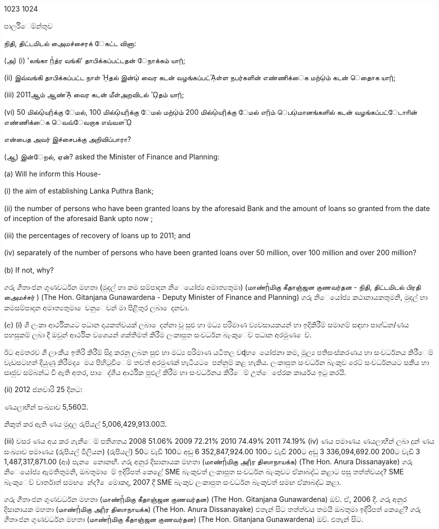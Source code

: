 1023 1024

පාර්ලිෙම්න්තුව

நிதி, திட்டமிடல் அைமச்சைரக் ேகட்ட வினா:

(அ) (i) 'லங்கா ᾗத்ர வங்கி' தாபிக்கப்பட்டதன் ேநாக்கம் யாᾐ;

(ii) இவ்வங்கி தாபிக்கப்பட்ட நாள் ᾙதல் இன்ᾠ வைர கடன் வழங்கப்பட்ᾌள்ள நபர்களின் எண்ணிக்ைக மற்ᾠம் கடன் ெதாைக யாᾐ;

(iii) 2011ஆம் ஆண்ᾌ வைர கடன் மீள்அறவிடல் ᾪதம் யாᾐ;

(vi) 50 மில்ᾢயᾔக்கு ேமல், 100 மில்ᾢயᾔக்கு ேமல் மற்ᾠம் 200 மில்ᾢயᾔக்கு ேமல் எᾔம் ெபᾠமானங்களில் கடன் வழங்கப்பட்ேடாாின் எண்ணிக்ைக ெவவ்ேவறாக எவ்வளᾫ

என்பைத அவர் இச்சைபக்கு அறிவிப்பாரா?

(ஆ) இன்ேறல், ஏன்? asked the Minister of Finance and Planning:

(a) Will he inform this House-

(i) the aim of establishing Lanka Puthra Bank;

(ii) the number of persons who have been granted loans by the aforesaid Bank and the amount of loans so granted from the date of inception of the aforesaid Bank upto now ;

(iii) the percentages of recovery of loans up to 2011; and

(iv) separately of the number of persons who have been granted loans over 50 million, over 100 million and over 200 million?

(b) If not, why?

ගරු ගීතාංජන ගුණවර්ධන මහතා (මුදල් හා කම සම්පාදන නිෙයෝජ්‍ය අමාත්‍යතුමා) (மாண்ᾗமிகு கீதாஞ்ஜன குணவர்தன - நிதி, திட்டமிடல் பிரதி அைமச்சர் ) (The Hon. Gitanjana Gunawardena - Deputy Minister of Finance and Planning) ගරු නිෙයෝජ්‍ය කථානායකතුමනි, මුදල් හා කමසම්පාදන අමාත්‍යතුමා ෙවනුෙවන් මා පිළිතුර ලබා ෙදනවා.

(අ) (i) ශී ලංකා ආර්ථිකයට පධාන දායකත්වයක් ලබා ෙදන්නා වූ සුළු හා මධ්‍ය පරිමාණ ව්‍යවසායකයන් හා ඉදිකිරීම් සමාගම් සඳහා පාග්ධන/ණය පහසුකම් ලබා දී ඔවුන් ආර්ථික වශෙයන් ශක්තිමත් කිරීම ලංකාපුත සංවර්ධන බැංකුෙව් පධාන අරමුණ ෙව්.

ඊට අමතරව ශී ලාංකීය ඉතිරි කිරීම් සිදු කරනු ලබන සුළු හා මධ්‍ය පරිමාණ යටිතල වɖහ ෙයෝජනා කම, මූල්‍ය පතිසංස්කරණය හා සංවර්ධනය කිරීෙම් වැඩසටහන් දියුණු කිරීමද ෙමය පිහිටුවීෙම් තවත් අරමුණක් හැටියට ෙපන්නුම් කළ හැකිය. ලංකාපුත සංවර්ධන බැංකුව රෙට් සංවර්ධනයට සකීය හා සෘජුව සම්බන්ධ වී ඇති අතර, පාෙද්ශීය ආර්ථික පුළුල් කිරීම හා සංවර්ධනය කිරීෙම් උත්ෙපේරක කාර්යය ඉටු කරයි.

(ii) 2012 ජනවාරි 25 දිනට:

ණයලාභීන් සංඛ්‍යාව 5,560යි.

නිකුත් කර ඇති ණය මුදල රුපියල් 5,006,429,913.00යි.

(iii) වසර ණය අය කර ගැනීෙම් පතිශතය 2008 51.06% 2009 72.21% 2010 74.49% 2011 74.19% (iv) ණය පමාණය ණයලාභීන් ලබා දුන් ණය සංඛ්‍යාව පමාණය (රුපියල් මිලියන) (රුපියල්) 50ට වැඩි 100ට අඩු 6 352,847,924.00 100ට වැඩි 200ට අඩු 3 336,094,692.00 200ට වැඩි 3 1,487,317,871.00 (ආ) පැන ෙනොනඟී. ගරු අනුර දිසානායක මහතා (மாண்ᾗமிகு அᾒர திஸாநாயக்க) (The Hon. Anura Dissanayake) ගරු නිෙයෝජ්‍ය ඇමතිතුමනි, ඔබතුමා ෙම් ඉදිරිපත් කෙළේ SME බැංකුවත් ලංකාපුත සංවර්ධන බැංකුවට ඒකාබද්ධ කළාට පසු තත්ත්වයද? SME බැංකුෙව් වාර්තාත් සමඟ ෙන්ද? ෙමොකද, 2007 දී SME බැංකුව ලංකාපුත සංවර්ධන බැංකුවත් සමඟ ඒකාබද්ධ කළා.

ගරු ගීතාංජන ගුණවර්ධන මහතා (மாண்ᾗமிகு கீதாஞ்ஜன குணவர்தன) (The Hon. Gitanjana Gunawardena) ඔව්. ඒ, 2006 දී. ගරු අනුර දිසානායක මහතා (மாண்ᾗமிகு அᾒர திஸாநாயக்க) (The Hon. Anura Dissanayake) එතැන් සිට තත්ත්වය තමයි ඔබතුමා ඉදිරිපත් කෙළේ? ගරු ගීතාංජන ගුණවර්ධන මහතා (மாண்ᾗமிகு கீதாஞ்ஜன குணவர்தன) (The Hon. Gitanjana Gunawardena) ඔව්. එතැන් සිට.
